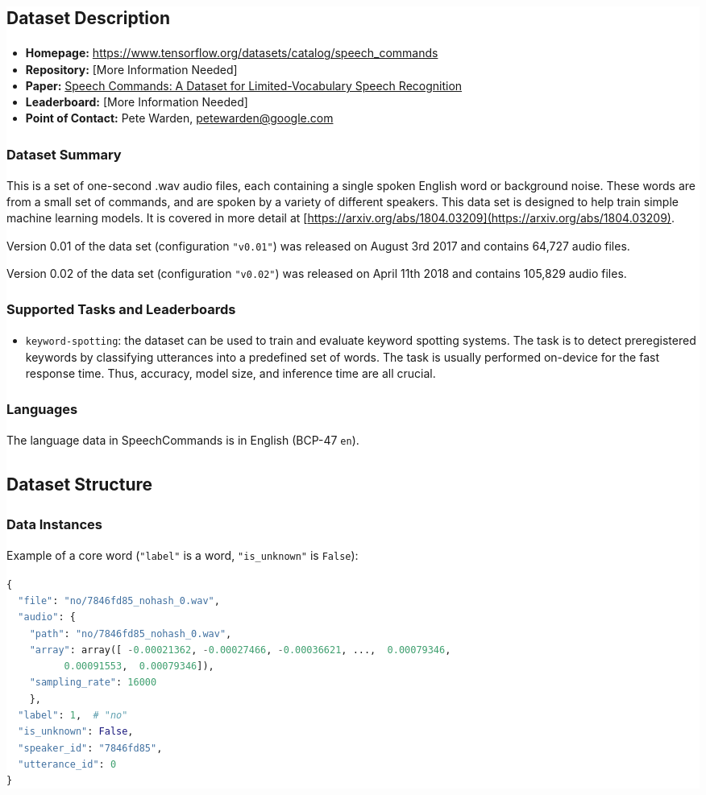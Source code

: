 ## Dataset Description

- **Homepage:** https://www.tensorflow.org/datasets/catalog/speech_commands
- **Repository:** [More Information Needed]
- **Paper:** [Speech Commands: A Dataset for Limited-Vocabulary Speech Recognition](https://arxiv.org/pdf/1804.03209.pdf)
- **Leaderboard:** [More Information Needed]
- **Point of Contact:** Pete Warden, petewarden@google.com

### Dataset Summary

This is a set of one-second .wav audio files, each containing a single spoken
English word or background noise. These words are from a small set of commands, and are spoken by a
variety of different speakers. This data set is designed to help train simple
machine learning models. It is covered in more detail at [https://arxiv.org/abs/1804.03209](https://arxiv.org/abs/1804.03209).

Version 0.01 of the data set (configuration `"v0.01"`) was released on August 3rd 2017 and contains
64,727 audio files. 

Version 0.02 of the data set (configuration `"v0.02"`) was released on April 11th 2018 and 
contains 105,829 audio files.


### Supported Tasks and Leaderboards

* `keyword-spotting`: the dataset can be used to train and evaluate keyword
spotting systems. The task is to detect preregistered keywords by classifying utterances 
into a predefined set of words. The task is usually performed on-device for the 
fast response time. Thus, accuracy, model size, and inference time are all crucial.

### Languages

The language data in SpeechCommands is in English (BCP-47 `en`).

## Dataset Structure

### Data Instances

Example of a core word (`"label"` is a word, `"is_unknown"` is `False`):
```python
{
  "file": "no/7846fd85_nohash_0.wav", 
  "audio": {
    "path": "no/7846fd85_nohash_0.wav", 
    "array": array([ -0.00021362, -0.00027466, -0.00036621, ...,  0.00079346,
          0.00091553,  0.00079346]), 
    "sampling_rate": 16000
    },
  "label": 1,  # "no"
  "is_unknown": False,
  "speaker_id": "7846fd85",
  "utterance_id": 0
}
```
